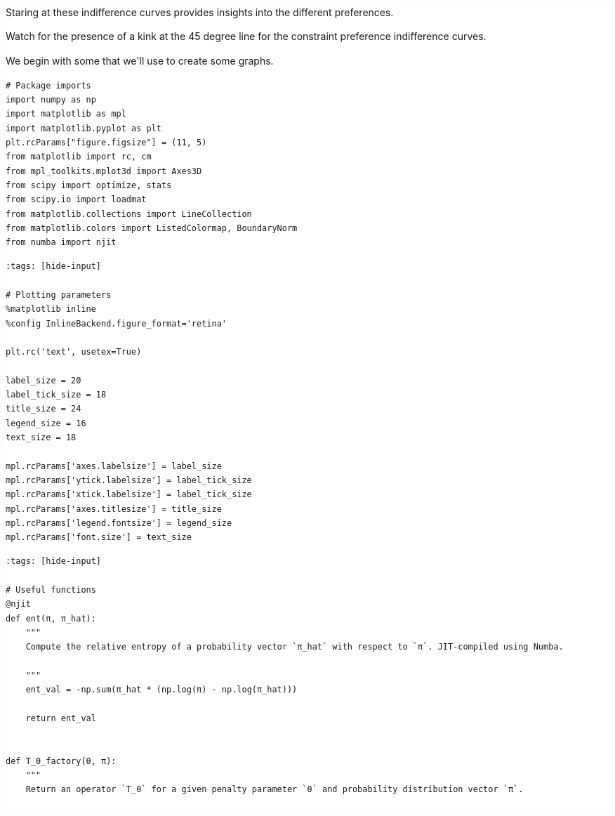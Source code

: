 Staring at these indifference curves provides insights into the different preferences.  

Watch for the presence of a kink at the $45$ degree line for the constraint preference indifference curves.

We begin with some that we'll use to create some graphs.



```{code-cell} ipython3
# Package imports
import numpy as np
import matplotlib as mpl
import matplotlib.pyplot as plt
plt.rcParams["figure.figsize"] = (11, 5)
from matplotlib import rc, cm
from mpl_toolkits.mplot3d import Axes3D
from scipy import optimize, stats
from scipy.io import loadmat
from matplotlib.collections import LineCollection
from matplotlib.colors import ListedColormap, BoundaryNorm
from numba import njit
```

```{code-cell} ipython3
:tags: [hide-input]

# Plotting parameters
%matplotlib inline
%config InlineBackend.figure_format='retina'

plt.rc('text', usetex=True)

label_size = 20
label_tick_size = 18
title_size = 24
legend_size = 16
text_size = 18

mpl.rcParams['axes.labelsize'] = label_size 
mpl.rcParams['ytick.labelsize'] = label_tick_size 
mpl.rcParams['xtick.labelsize'] = label_tick_size 
mpl.rcParams['axes.titlesize'] = title_size
mpl.rcParams['legend.fontsize'] = legend_size
mpl.rcParams['font.size'] = text_size
```

```{code-cell} ipython3
:tags: [hide-input]

# Useful functions
@njit
def ent(π, π_hat):
    """
    Compute the relative entropy of a probability vector `π_hat` with respect to `π`. JIT-compiled using Numba.
    
    """
    ent_val = -np.sum(π_hat * (np.log(π) - np.log(π_hat)))
    
    return ent_val


def T_θ_factory(θ, π):
    """
    Return an operator `T_θ` for a given penalty parameter `θ` and probability distribution vector `π`.
    
```